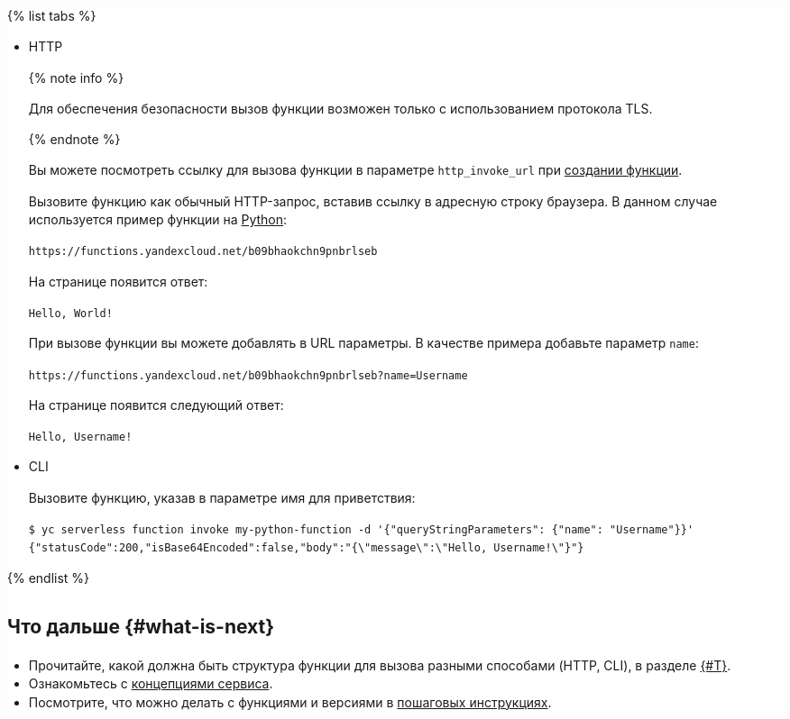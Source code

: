 {% list tabs %}

- HTTP

    {% note info %}

    Для обеспечения безопасности вызов функции возможен только с использованием протокола TLS.

    {% endnote %}

    Вы можете посмотреть ссылку для вызова функции в параметре `http_invoke_url` при [создании функции](../operations/function/function-create.md).

    Вызовите функцию как обычный HTTP-запрос, вставив ссылку в адресную строку браузера. В данном случае используется пример функции на [Python](#python-func):

    ```
    https://functions.yandexcloud.net/b09bhaokchn9pnbrlseb
    ```

    На странице появится ответ:

    ```
    Hello, World!
    ```

    При вызове функции вы можете добавлять в URL параметры. В качестве примера добавьте параметр `name`:

    ```
    https://functions.yandexcloud.net/b09bhaokchn9pnbrlseb?name=Username
    ```

    На странице появится следующий ответ:

    ```
    Hello, Username!
    ```

- CLI

    Вызовите функцию, указав в параметре имя для приветствия:

    ```
    $ yc serverless function invoke my-python-function -d '{"queryStringParameters": {"name": "Username"}}'
    {"statusCode":200,"isBase64Encoded":false,"body":"{\"message\":\"Hello, Username!\"}"}
    ```

{% endlist %}

## Что дальше {#what-is-next}

- Прочитайте, какой должна быть структура функции для вызова разными способами (HTTP, CLI), в разделе [{#T}](../concepts/function-invoke.md).
- Ознакомьтесь с [концепциями сервиса](../concepts/index.md).
- Посмотрите, что можно делать с функциями и версиями в [пошаговых инструкциях](../operations/index.md).
